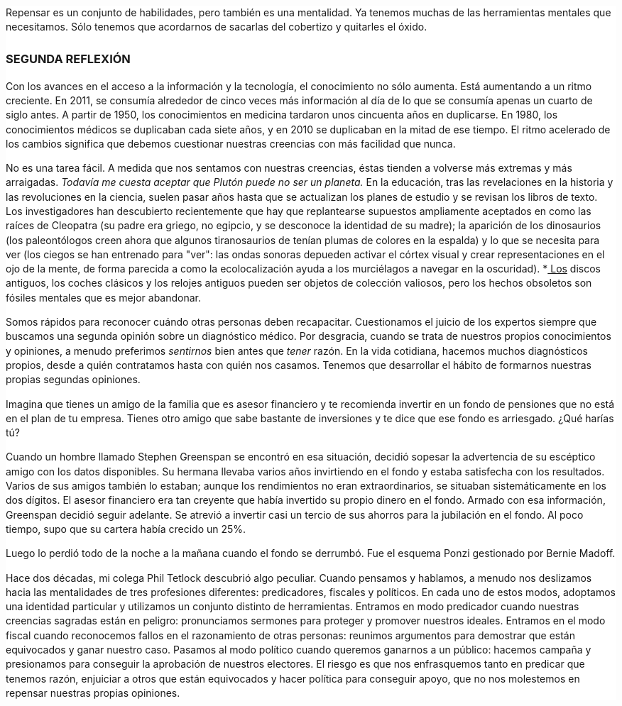 Repensar es un conjunto de habilidades, pero también es una mentalidad. Ya tenemos muchas de las herramientas mentales que necesitamos. Sólo tenemos que acordarnos de sacarlas del cobertizo y quitarles el óxido.

### SEGUNDA REFLEXIÓN

Con los avances en el acceso a la información y la tecnología, el conocimiento no sólo aumenta. Está aumentando a un ritmo creciente. En 2011, se consumía alrededor de cinco veces más información al día de lo que se consumía apenas un cuarto de siglo antes. A partir de 1950, los conocimientos en medicina tardaron unos cincuenta años en duplicarse. En 1980, los conocimientos médicos se duplicaban cada siete años, y en 2010 se duplicaban en la mitad de ese tiempo. El ritmo acelerado de los cambios significa que debemos cuestionar nuestras creencias con más facilidad que nunca.

No es una tarea fácil. A medida que nos sentamos con nuestras creencias, éstas tienden a volverse más extremas y más arraigadas. *Todavía me cuesta aceptar que Plutón puede no ser un planeta.* En la educación, tras las revelaciones en la historia y las revoluciones en la ciencia, suelen pasar años hasta que se actualizan los planes de estudio y se revisan los libros de texto. Los investigadores han descubierto recientemente que hay que replantearse supuestos ampliamente aceptados en como las raíces de Cleopatra (su padre era griego, no egipcio, y se desconoce la identidad de su madre); la aparición de los dinosaurios (los paleontólogos creen ahora que algunos tiranosaurios de tenían plumas de colores en la espalda) y lo que se necesita para ver (los ciegos se han entrenado para "ver": las ondas sonoras depueden activar el córtex visual y crear representaciones en el ojo de la mente, de forma parecida a como la ecolocalización ayuda a los murciélagos a navegar en la oscuridad). *[ Los](#calibre_link-889) discos antiguos, los coches clásicos y los relojes antiguos pueden ser objetos de colección valiosos, pero los hechos obsoletos son fósiles mentales que es mejor abandonar.

Somos rápidos para reconocer cuándo otras personas deben recapacitar. Cuestionamos el juicio de los expertos siempre que buscamos una segunda opinión sobre un diagnóstico médico. Por desgracia, cuando se trata de nuestros propios conocimientos y opiniones, a menudo preferimos *sentirnos* bien antes que *tener* razón. En la vida cotidiana, hacemos muchos diagnósticos propios, desde a quién contratamos hasta con quién nos casamos. Tenemos que desarrollar el hábito de formarnos nuestras propias segundas opiniones.

Imagina que tienes un amigo de la familia que es asesor financiero y te recomienda invertir en un fondo de pensiones que no está en el plan de tu empresa. Tienes otro amigo que sabe bastante de inversiones y te dice que ese fondo es arriesgado. ¿Qué harías tú?

Cuando un hombre llamado Stephen Greenspan se encontró en esa situación, decidió sopesar la advertencia de su escéptico amigo con los datos disponibles. Su hermana llevaba varios años invirtiendo en el fondo y estaba satisfecha con los resultados. Varios de sus amigos también lo estaban; aunque los rendimientos no eran extraordinarios, se situaban sistemáticamente en los dos dígitos. El asesor financiero era tan creyente que había invertido su propio dinero en el fondo. Armado con esa información, Greenspan decidió seguir adelante. Se atrevió a invertir casi un tercio de sus ahorros para la jubilación en el fondo. Al poco tiempo, supo que su cartera había crecido un 25%.

Luego lo perdió todo de la noche a la mañana cuando el fondo se derrumbó. Fue el esquema Ponzi gestionado por Bernie Madoff.

Hace dos décadas, mi colega Phil Tetlock descubrió algo peculiar. Cuando pensamos y hablamos, a menudo nos deslizamos hacia las mentalidades de tres profesiones diferentes: predicadores, fiscales y políticos. En cada uno de estos modos, adoptamos una identidad particular y utilizamos un conjunto distinto de herramientas. Entramos en modo predicador cuando nuestras creencias sagradas están en peligro: pronunciamos sermones para proteger y promover nuestros ideales. Entramos en el modo fiscal cuando reconocemos fallos en el razonamiento de otras personas: reunimos argumentos para demostrar que están equivocados y ganar nuestro caso. Pasamos al modo político cuando queremos ganarnos a un público: hacemos campaña y presionamos para conseguir la aprobación de nuestros electores. El riesgo es que nos enfrasquemos tanto en predicar que tenemos razón, enjuiciar a otros que están equivocados y hacer política para conseguir apoyo, que no nos molestemos en repensar nuestras propias opiniones.
